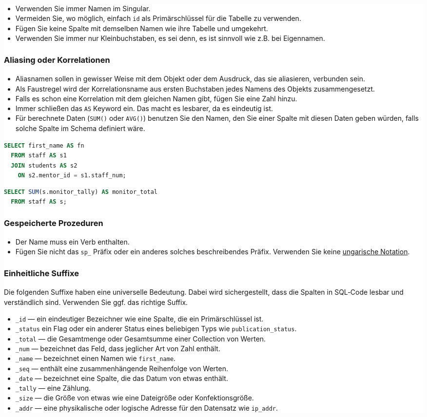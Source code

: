 * Verwenden Sie immer Namen im Singular.
* Vermeiden Sie, wo möglich, einfach `id` als Primärschlüssel für die Tabelle
  zu verwenden.
* Fügen Sie keine Spalte mit demselben Namen wie ihre Tabelle und umgekehrt.
* Verwenden Sie immer nur Kleinbuchstaben, es sei denn, es ist sinnvoll wie
  z.B. bei Eigennamen.

### Aliasing oder Korrelationen

* Aliasnamen sollen in gewisser Weise mit dem Objekt oder dem Ausdruck, das
  sie aliasieren, verbunden sein.
* Als Faustregel wird der Korrelationsname aus ersten Buchstaben jedes Namens
  des Objekts zusammengesetzt.
* Falls es schon eine Korrelation mit dem gleichen Namen gibt, fügen Sie eine
  Zahl hinzu.
* Immer schließen das `AS` Keyword ein. Das macht es lesbarer, da es eindeutig
  ist.
* Für berechnete Daten (`SUM()` oder `AVG()`) benutzen Sie den Namen, den Sie
  einer Spalte mit diesen Daten geben würden, falls solche Spalte im Schema
  definiert wäre.

```sql
SELECT first_name AS fn
  FROM staff AS s1
  JOIN students AS s2
    ON s2.mentor_id = s1.staff_num;
```

```sql
SELECT SUM(s.monitor_tally) AS monitor_total
  FROM staff AS s;
```

### Gespeicherte Prozeduren

* Der Name muss ein Verb enthalten.
* Fügen Sie nicht das `sp_` Präfix oder ein anderes solches beschreibendes
  Präfix. Verwenden Sie keine [ungarische Notation][ungarische-notation].

### Einheitliche Suffixe

Die folgenden Suffixe haben eine universelle Bedeutung. Dabei wird
sichergestellt, dass die Spalten in SQL‑Code lesbar und verständlich
sind. Verwenden Sie ggf. das richtige Suffix.

* `_id` — ein eindeutiger Bezeichner wie eine Spalte, die ein Primärschlüssel
  ist.
* `_status` ein Flag oder ein anderer Status eines beliebigen Typs wie
  `publication_status`.
* `_total` — die Gesamtmenge oder Gesamtsumme einer Collection von Werten.
* `_num` — bezeichnet das Feld, dass jeglicher Art von Zahl enthält.
* `_name` — bezeichnet einen Namen wie `first_name`.
* `_seq` — enthält eine zusammenhängende Reihenfolge von Werten.
* `_date` — bezeichnet eine Spalte, die das Datum von etwas enthält.
* `_tally` — eine Zählung.
* `_size` — die Größe von etwas wie eine Dateigröße oder Konfektionsgröße.
* `_addr` — eine physikalische oder logische Adresse für den Datensatz wie
  `ip_addr`.


[simon]: https://www.simonholywell.com/?utm_source=sqlstyle.guide&utm_medium=link&utm_campaign=md-document
[issue]: https://github.com/treffynnon/sqlstyle.guide/issues
[fork]: https://github.com/treffynnon/sqlstyle.guide/fork
[pull]: https://github.com/treffynnon/sqlstyle.guide/pulls/
[celko]: https://www.amazon.com/gp/product/0120887975/ref=as_li_ss_tl?ie=UTF8&linkCode=ll1&tag=treffynnon-20&linkId=9c88eac8cd420e979675c815771313d5
[dl-md]: https://raw.githubusercontent.com/treffynnon/sqlstyle.guide/gh-pages/_includes/sqlstyle.guide.md
[iso-8601-de]: https://de.wikipedia.org/wiki/ISO_8601
[ungarische-notation]: https://de.wikipedia.org/wiki/Ungarische_Notation
[gießbäche]: https://de.wikipedia.org/wiki/Gie%C3%9Fbach_(Typografie)
[rivers]: https://practicaltypography.com/one-space-between-sentences.html
[reserved-keywords]: #reserved-keyword-reference
[eav]: https://en.wikipedia.org/wiki/Entity%E2%80%93attribute%E2%80%93value_model
[sqlstyleguide]: https://www.sqlstyle.guide
[licence-de]: https://creativecommons.org/licenses/by-sa/4.0/deed.de